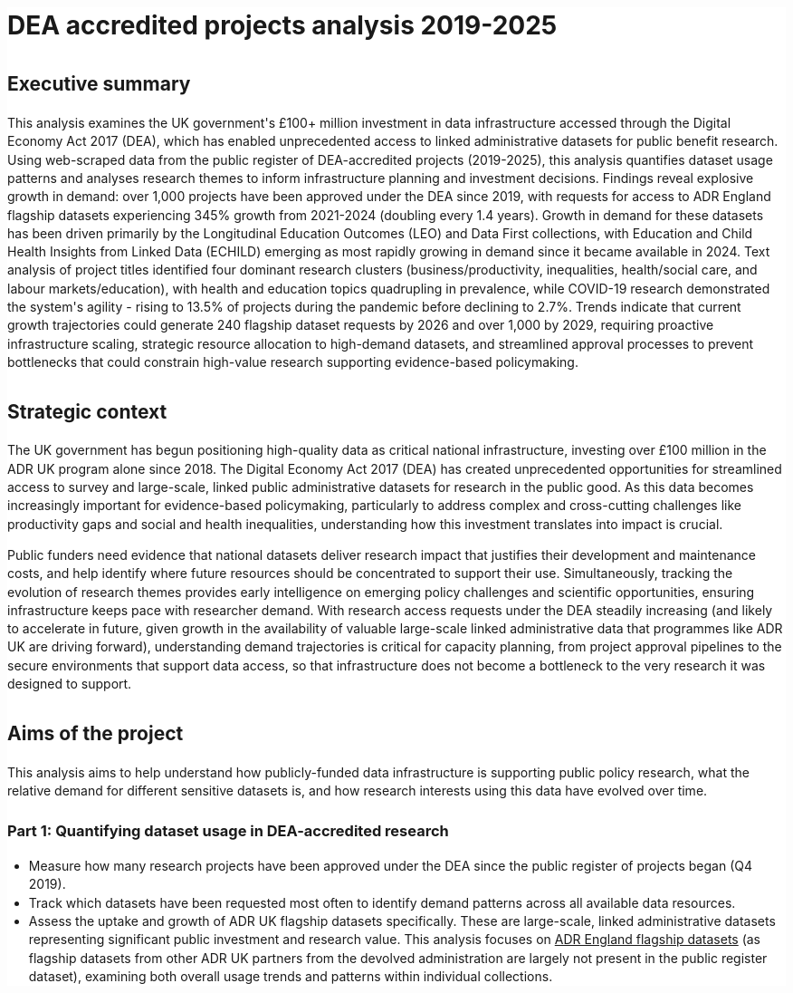 # DEA accredited projects analysis 2019-2025

## Executive summary
This analysis examines the UK government's £100+ million investment in data infrastructure accessed through the Digital Economy Act 2017 (DEA), which has enabled unprecedented access to linked administrative datasets for public benefit research. Using web-scraped data from the public register of DEA-accredited projects (2019-2025), this analysis quantifies dataset usage patterns and analyses research themes to inform infrastructure planning and investment decisions. Findings reveal explosive growth in demand: over 1,000 projects have been approved under the DEA since 2019, with requests for access to ADR England flagship datasets experiencing 345% growth from 2021-2024 (doubling every 1.4 years). Growth in demand for these datasets has been driven primarily by the Longitudinal Education Outcomes (LEO) and Data First collections, with Education and Child Health Insights from Linked Data (ECHILD) emerging as most rapidly growing in demand since it became available in 2024. Text analysis of project titles identified four dominant research clusters (business/productivity, inequalities, health/social care, and labour markets/education), with health and education topics quadrupling in prevalence, while COVID-19 research demonstrated the system's agility - rising to 13.5% of projects during the pandemic before declining to 2.7%. Trends indicate that current growth trajectories could generate 240 flagship dataset requests by 2026 and over 1,000 by 2029, requiring proactive infrastructure scaling, strategic resource allocation to high-demand datasets, and streamlined approval processes to prevent bottlenecks that could constrain high-value research supporting evidence-based policymaking.

## Strategic context
The UK government has begun positioning high-quality data as critical national infrastructure, investing over £100 million in the ADR UK program alone since 2018. The Digital Economy Act 2017 (DEA) has created unprecedented opportunities for streamlined access to survey and large-scale, linked public administrative datasets for research in the public good. As this data becomes increasingly important for evidence-based policymaking, particularly to address complex and cross-cutting challenges like productivity gaps and social and health inequalities, understanding how this investment translates into impact is crucial. 

Public funders need evidence that national datasets deliver research impact that justifies their development and maintenance costs, and help identify where future resources should be concentrated to support their use. Simultaneously, tracking the evolution of research themes provides early intelligence on emerging policy challenges and scientific opportunities, ensuring infrastructure keeps pace with researcher demand. With research access requests under the DEA steadily increasing (and likely to accelerate in future, given growth in the availability of valuable large-scale linked administrative data that programmes like ADR UK are driving forward), understanding demand trajectories is critical for capacity planning, from project approval pipelines to the secure environments that support data access, so that infrastructure does not become a bottleneck to the very research it was designed to support.

## Aims of the project 
This analysis aims to help understand how publicly-funded data infrastructure is supporting public policy research, what the relative demand for different sensitive datasets is, and how research interests using this data have evolved over time.

### Part 1: Quantifying dataset usage in DEA-accredited research
- Measure how many research projects have been approved under the DEA since the public register of projects began (Q4 2019).
- Track which datasets have been requested most often to identify demand patterns across all available data resources.
- Assess the uptake and growth of ADR UK flagship datasets specifically. These are large-scale, linked administrative datasets representing significant public investment and research value. This analysis focuses on [ADR England flagship datasets](https://www.adruk.org/data-access/flagship-datasets/?tx_llcatalog_pi%5Bfilters%5D%5Bpartners%5D=766&cHash=352fa45e86742c514f344c3d0b418a73) (as flagship datasets from other ADR UK partners from the devolved administration are largely not present in the public register dataset), examining both overall usage trends and patterns within individual collections.
